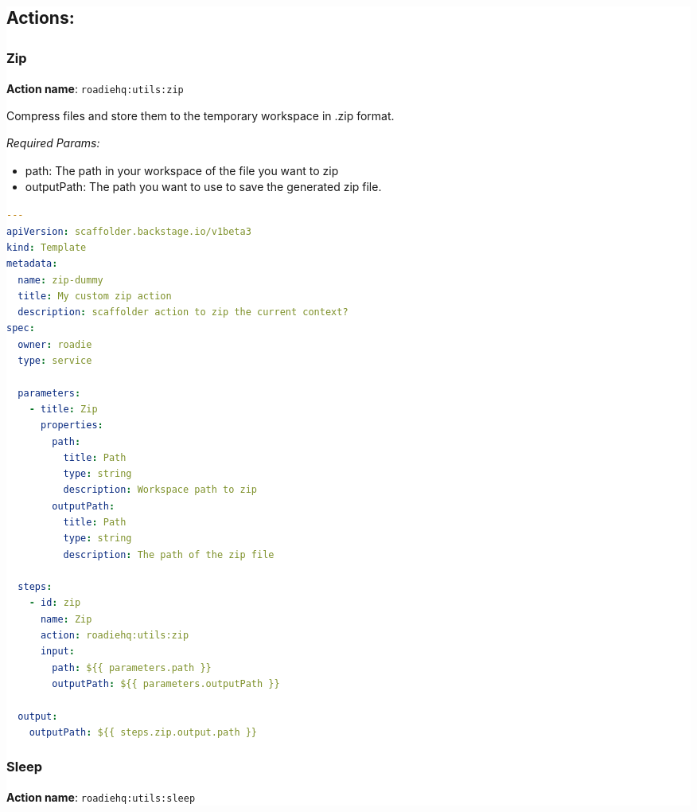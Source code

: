 ## Actions:

### Zip

**Action name**: `roadiehq:utils:zip`

Compress files and store them to the temporary workspace in .zip format.

_Required Params:_

- path: The path in your workspace of the file you want to zip
- outputPath: The path you want to use to save the generated zip file.

```yaml
---
apiVersion: scaffolder.backstage.io/v1beta3
kind: Template
metadata:
  name: zip-dummy
  title: My custom zip action
  description: scaffolder action to zip the current context?
spec:
  owner: roadie
  type: service

  parameters:
    - title: Zip
      properties:
        path:
          title: Path
          type: string
          description: Workspace path to zip
        outputPath:
          title: Path
          type: string
          description: The path of the zip file

  steps:
    - id: zip
      name: Zip
      action: roadiehq:utils:zip
      input:
        path: ${{ parameters.path }}
        outputPath: ${{ parameters.outputPath }}

  output:
    outputPath: ${{ steps.zip.output.path }}
```

### Sleep

**Action name**: `roadiehq:utils:sleep`

